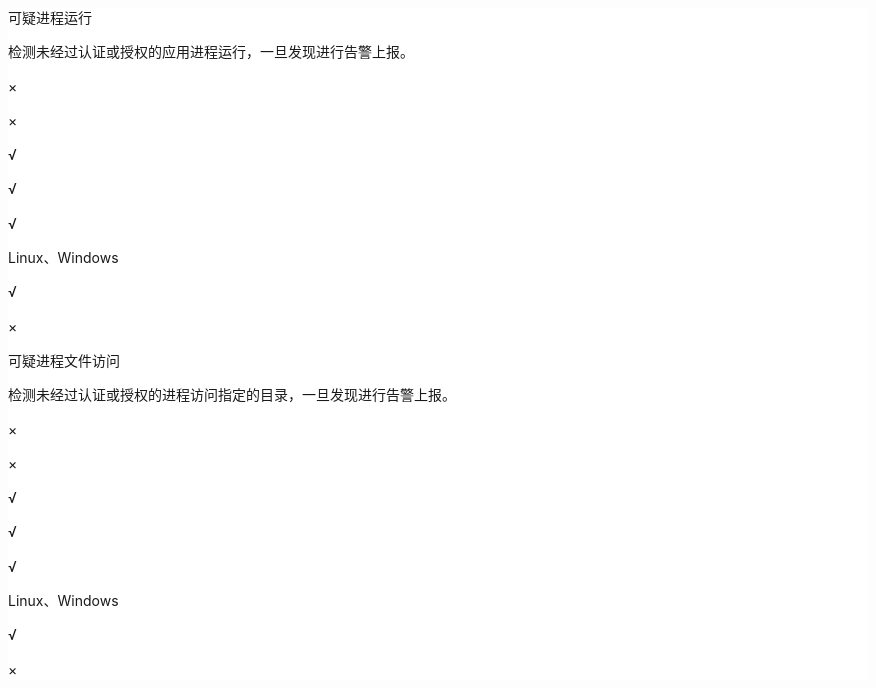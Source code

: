 <tr id="row177249326539"><td class="cellrowborder" valign="top" headers="mcps1.1.12.1.1 "><p id="p272403265316"><a name="p272403265316"></a><a name="p272403265316"></a>可疑进程运行</p>
</td>
<td class="cellrowborder" valign="top" headers="mcps1.1.12.1.2 "><p id="p1572511326534"><a name="p1572511326534"></a><a name="p1572511326534"></a>检测未经过认证或授权的应用进程运行，一旦发现进行告警上报。</p>
</td>
<td class="cellrowborder" valign="top" headers="mcps1.1.12.1.3 "><p id="p2168277569"><a name="p2168277569"></a><a name="p2168277569"></a>×</p>
</td>
<td class="cellrowborder" valign="top" headers="mcps1.1.12.1.4 "><p id="p216927155618"><a name="p216927155618"></a><a name="p216927155618"></a>×</p>
</td>
<td class="cellrowborder" valign="top" headers="mcps1.1.12.1.5 "><p id="p1416827175620"><a name="p1416827175620"></a><a name="p1416827175620"></a>√</p>
</td>
<td class="cellrowborder" valign="top" headers="mcps1.1.12.1.6 "><p id="p516427155611"><a name="p516427155611"></a><a name="p516427155611"></a>√</p>
</td>
<td class="cellrowborder" valign="top" headers="mcps1.1.12.1.7 "><p id="p181762795612"><a name="p181762795612"></a><a name="p181762795612"></a>√</p>
</td>
<td class="cellrowborder" valign="top" headers="mcps1.1.12.1.8 "><p id="p9725932155312"><a name="p9725932155312"></a><a name="p9725932155312"></a>Linux、Windows</p>
</td>
<td class="cellrowborder" valign="top" headers="mcps1.1.12.1.9 "><p id="p4262833125617"><a name="p4262833125617"></a><a name="p4262833125617"></a>√</p>
</td>
<td class="cellrowborder" valign="top" headers="mcps1.1.12.1.10 "><p id="p1326293319563"><a name="p1326293319563"></a><a name="p1326293319563"></a>×</p>
</td>
</tr>
<tr id="row15786171816543"><td class="cellrowborder" valign="top" headers="mcps1.1.12.1.1 "><p id="p87871018135415"><a name="p87871018135415"></a><a name="p87871018135415"></a>可疑进程文件访问</p>
</td>
<td class="cellrowborder" valign="top" headers="mcps1.1.12.1.2 "><p id="p3787518185414"><a name="p3787518185414"></a><a name="p3787518185414"></a>检测未经过认证或授权的进程访问指定的目录，一旦发现进行告警上报。</p>
</td>
<td class="cellrowborder" valign="top" headers="mcps1.1.12.1.3 "><p id="p8922327205617"><a name="p8922327205617"></a><a name="p8922327205617"></a>×</p>
</td>
<td class="cellrowborder" valign="top" headers="mcps1.1.12.1.4 "><p id="p49231027195610"><a name="p49231027195610"></a><a name="p49231027195610"></a>×</p>
</td>
<td class="cellrowborder" valign="top" headers="mcps1.1.12.1.5 "><p id="p14923112711563"><a name="p14923112711563"></a><a name="p14923112711563"></a>√</p>
</td>
<td class="cellrowborder" valign="top" headers="mcps1.1.12.1.6 "><p id="p992322725613"><a name="p992322725613"></a><a name="p992322725613"></a>√</p>
</td>
<td class="cellrowborder" valign="top" headers="mcps1.1.12.1.7 "><p id="p1592317270560"><a name="p1592317270560"></a><a name="p1592317270560"></a>√</p>
</td>
<td class="cellrowborder" valign="top" headers="mcps1.1.12.1.8 "><p id="p11787101885416"><a name="p11787101885416"></a><a name="p11787101885416"></a>Linux、Windows</p>
</td>
<td class="cellrowborder" valign="top" headers="mcps1.1.12.1.9 "><p id="p649634105617"><a name="p649634105617"></a><a name="p649634105617"></a>√</p>
</td>
<td class="cellrowborder" valign="top" headers="mcps1.1.12.1.10 "><p id="p104915345564"><a name="p104915345564"></a><a name="p104915345564"></a>×</p>
</td>
</tr>